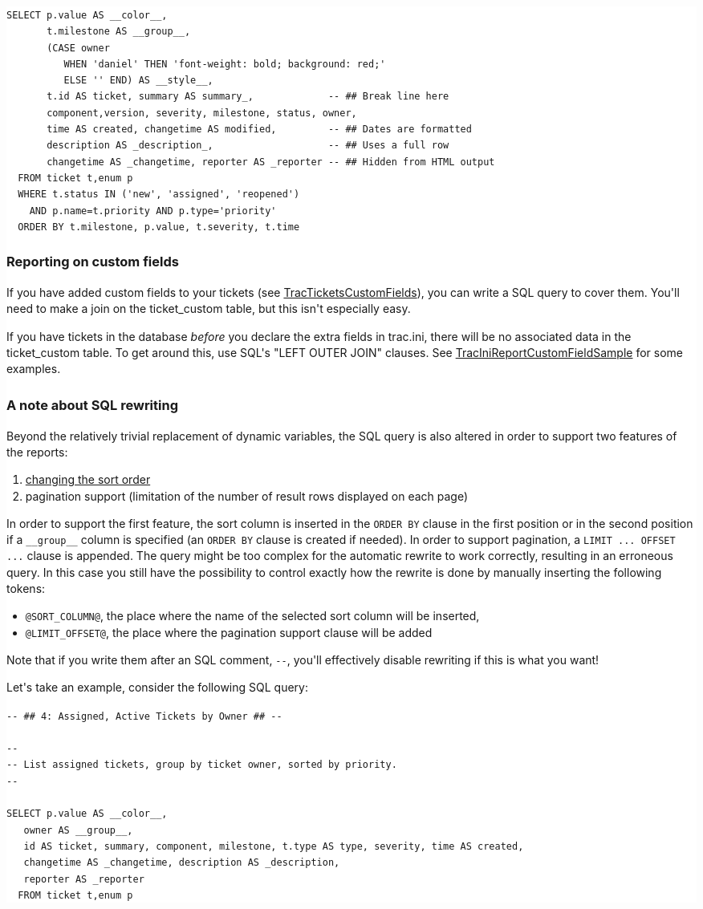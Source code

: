 ```wiki
SELECT p.value AS __color__,
       t.milestone AS __group__,
       (CASE owner 
          WHEN 'daniel' THEN 'font-weight: bold; background: red;' 
          ELSE '' END) AS __style__,
       t.id AS ticket, summary AS summary_,             -- ## Break line here
       component,version, severity, milestone, status, owner,
       time AS created, changetime AS modified,         -- ## Dates are formatted
       description AS _description_,                    -- ## Uses a full row
       changetime AS _changetime, reporter AS _reporter -- ## Hidden from HTML output
  FROM ticket t,enum p
  WHERE t.status IN ('new', 'assigned', 'reopened') 
    AND p.name=t.priority AND p.type='priority'
  ORDER BY t.milestone, p.value, t.severity, t.time
```

### Reporting on custom fields


If you have added custom fields to your tickets (see [TracTicketsCustomFields](trac-tickets-custom-fields)), you can write a SQL query to cover them. You'll need to make a join on the ticket_custom table, but this isn't especially easy.


If you have tickets in the database *before* you declare the extra fields in trac.ini, there will be no associated data in the ticket_custom table. To get around this, use SQL's "LEFT OUTER JOIN" clauses. See [TracIniReportCustomFieldSample](http://trac.edgewall.org/intertrac/TracIniReportCustomFieldSample) for some examples.

### A note about SQL rewriting


Beyond the relatively trivial replacement of dynamic variables, the SQL query is also altered in order to support two features of the reports:

1. [changing the sort order](trac-reports#)
1. pagination support (limitation of the number of result rows displayed on each page)


In order to support the first feature, the sort column is inserted in the `ORDER BY` clause in the first position or in the second position if a `__group__` column is specified (an `ORDER BY` clause is created if needed). In order to support pagination, a `LIMIT ... OFFSET ...` clause is appended.
The query might be too complex for the automatic rewrite to work correctly, resulting in an erroneous query. In this case you still have the possibility to control exactly how the rewrite is done by manually inserting the following tokens:

- `@SORT_COLUMN@`, the place where the name of the selected sort column will be inserted,
- `@LIMIT_OFFSET@`, the place where the pagination support clause will be added


Note that if you write them after an SQL comment, `--`, you'll effectively disable rewriting if this is what you want!


Let's take an example, consider the following SQL query:

```wiki
-- ## 4: Assigned, Active Tickets by Owner ## --

-- 
-- List assigned tickets, group by ticket owner, sorted by priority.
-- 

SELECT p.value AS __color__,
   owner AS __group__,
   id AS ticket, summary, component, milestone, t.type AS type, severity, time AS created,
   changetime AS _changetime, description AS _description,
   reporter AS _reporter
  FROM ticket t,enum p
```